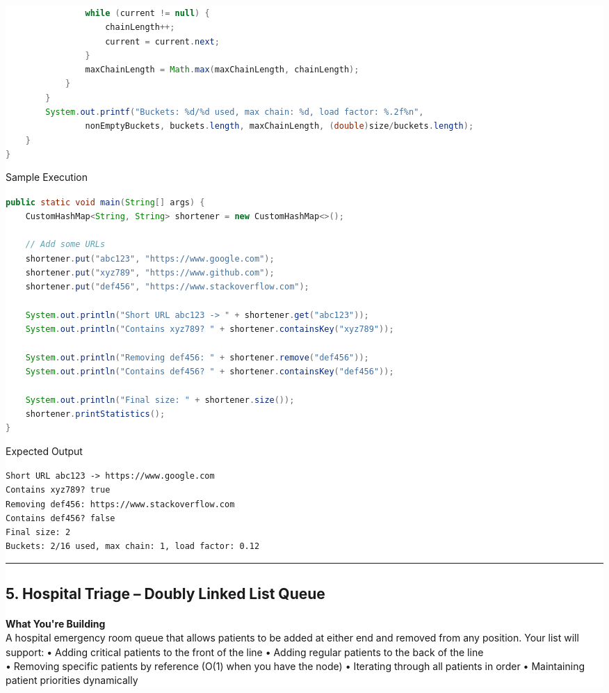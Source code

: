 ```java
                while (current != null) {
                    chainLength++;
                    current = current.next;
                }
                maxChainLength = Math.max(maxChainLength, chainLength);
            }
        }
        System.out.printf("Buckets: %d/%d used, max chain: %d, load factor: %.2f%n",
                nonEmptyBuckets, buckets.length, maxChainLength, (double)size/buckets.length);
    }
}
```

Sample Execution
```java
public static void main(String[] args) {
    CustomHashMap<String, String> shortener = new CustomHashMap<>();
    
    // Add some URLs
    shortener.put("abc123", "https://www.google.com");
    shortener.put("xyz789", "https://www.github.com");
    shortener.put("def456", "https://www.stackoverflow.com");
    
    System.out.println("Short URL abc123 -> " + shortener.get("abc123"));
    System.out.println("Contains xyz789? " + shortener.containsKey("xyz789"));
    
    System.out.println("Removing def456: " + shortener.remove("def456"));
    System.out.println("Contains def456? " + shortener.containsKey("def456"));
    
    System.out.println("Final size: " + shortener.size());
    shortener.printStatistics();
}
```

Expected Output
```
Short URL abc123 -> https://www.google.com
Contains xyz789? true
Removing def456: https://www.stackoverflow.com
Contains def456? false
Final size: 2
Buckets: 2/16 used, max chain: 1, load factor: 0.12
```

---

## 5. Hospital Triage – Doubly Linked List Queue

**What You're Building**  
A hospital emergency room queue that allows patients to be added at either end and removed from any position. Your list will support:
• Adding critical patients to the front of the line
• Adding regular patients to the back of the line  
• Removing specific patients by reference (O(1) when you have the node)
• Iterating through all patients in order
• Maintaining patient priorities dynamically
